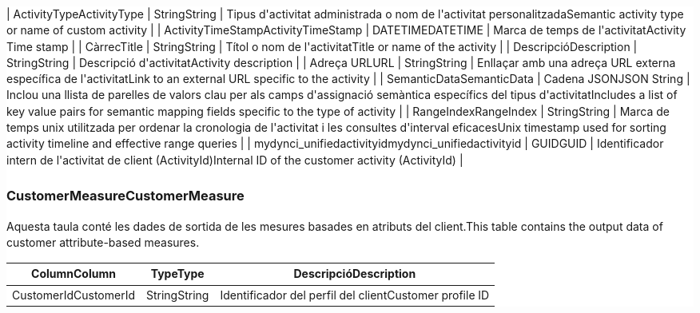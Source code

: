 | <span data-ttu-id="22556-186">ActivityType</span><span class="sxs-lookup"><span data-stu-id="22556-186">ActivityType</span></span>      | <span data-ttu-id="22556-187">String</span><span class="sxs-lookup"><span data-stu-id="22556-187">String</span></span>      | <span data-ttu-id="22556-188">Tipus d'activitat administrada o nom de l'activitat personalitzada</span><span class="sxs-lookup"><span data-stu-id="22556-188">Semantic activity type or name of custom activity</span></span>                                        |
| <span data-ttu-id="22556-189">ActivityTimeStamp</span><span class="sxs-lookup"><span data-stu-id="22556-189">ActivityTimeStamp</span></span> | <span data-ttu-id="22556-190">DATETIME</span><span class="sxs-lookup"><span data-stu-id="22556-190">DATETIME</span></span>    | <span data-ttu-id="22556-191">Marca de temps de l'activitat</span><span class="sxs-lookup"><span data-stu-id="22556-191">Activity Time stamp</span></span>                                                                      |
| <span data-ttu-id="22556-192">Càrrec</span><span class="sxs-lookup"><span data-stu-id="22556-192">Title</span></span>             | <span data-ttu-id="22556-193">String</span><span class="sxs-lookup"><span data-stu-id="22556-193">String</span></span>      | <span data-ttu-id="22556-194">Títol o nom de l'activitat</span><span class="sxs-lookup"><span data-stu-id="22556-194">Title or name of the activity</span></span>                                                               |
| <span data-ttu-id="22556-195">Descripció</span><span class="sxs-lookup"><span data-stu-id="22556-195">Description</span></span>       | <span data-ttu-id="22556-196">String</span><span class="sxs-lookup"><span data-stu-id="22556-196">String</span></span>      | <span data-ttu-id="22556-197">Descripció d'activitat</span><span class="sxs-lookup"><span data-stu-id="22556-197">Activity description</span></span>                                                                     |
| <span data-ttu-id="22556-198">Adreça URL</span><span class="sxs-lookup"><span data-stu-id="22556-198">URL</span></span>               | <span data-ttu-id="22556-199">String</span><span class="sxs-lookup"><span data-stu-id="22556-199">String</span></span>      | <span data-ttu-id="22556-200">Enllaçar amb una adreça URL externa específica de l'activitat</span><span class="sxs-lookup"><span data-stu-id="22556-200">Link to an external URL specific to the activity</span></span>                                         |
| <span data-ttu-id="22556-201">SemanticData</span><span class="sxs-lookup"><span data-stu-id="22556-201">SemanticData</span></span>      | <span data-ttu-id="22556-202">Cadena JSON</span><span class="sxs-lookup"><span data-stu-id="22556-202">JSON String</span></span> | <span data-ttu-id="22556-203">Inclou una llista de parelles de valors clau per als camps d'assignació semàntica específics del tipus d'activitat</span><span class="sxs-lookup"><span data-stu-id="22556-203">Includes a list of key value pairs for semantic mapping fields specific to the type of activity</span></span> |
| <span data-ttu-id="22556-204">RangeIndex</span><span class="sxs-lookup"><span data-stu-id="22556-204">RangeIndex</span></span>        | <span data-ttu-id="22556-205">String</span><span class="sxs-lookup"><span data-stu-id="22556-205">String</span></span>      | <span data-ttu-id="22556-206">Marca de temps unix utilitzada per ordenar la cronologia de l'activitat i les consultes d'interval eficaces</span><span class="sxs-lookup"><span data-stu-id="22556-206">Unix timestamp used for sorting activity timeline and effective range queries</span></span> |
| <span data-ttu-id="22556-207">mydynci_unifiedactivityid</span><span class="sxs-lookup"><span data-stu-id="22556-207">mydynci_unifiedactivityid</span></span>   | <span data-ttu-id="22556-208">GUID</span><span class="sxs-lookup"><span data-stu-id="22556-208">GUID</span></span> | <span data-ttu-id="22556-209">Identificador intern de l'activitat de client (ActivityId)</span><span class="sxs-lookup"><span data-stu-id="22556-209">Internal ID of the customer activity (ActivityId)</span></span> |

### <a name="customermeasure"></a><span data-ttu-id="22556-210">CustomerMeasure</span><span class="sxs-lookup"><span data-stu-id="22556-210">CustomerMeasure</span></span>

<span data-ttu-id="22556-211">Aquesta taula conté les dades de sortida de les mesures basades en atributs del client.</span><span class="sxs-lookup"><span data-stu-id="22556-211">This table contains the output data of customer attribute-based measures.</span></span>

| <span data-ttu-id="22556-212">Column</span><span class="sxs-lookup"><span data-stu-id="22556-212">Column</span></span>             | <span data-ttu-id="22556-213">Type</span><span class="sxs-lookup"><span data-stu-id="22556-213">Type</span></span>             | <span data-ttu-id="22556-214">Descripció</span><span class="sxs-lookup"><span data-stu-id="22556-214">Description</span></span>                 |
|--------------------|------------------|-----------------------------|
| <span data-ttu-id="22556-215">CustomerId</span><span class="sxs-lookup"><span data-stu-id="22556-215">CustomerId</span></span>         | <span data-ttu-id="22556-216">String</span><span class="sxs-lookup"><span data-stu-id="22556-216">String</span></span>           | <span data-ttu-id="22556-217">Identificador del perfil del client</span><span class="sxs-lookup"><span data-stu-id="22556-217">Customer profile ID</span></span>        |